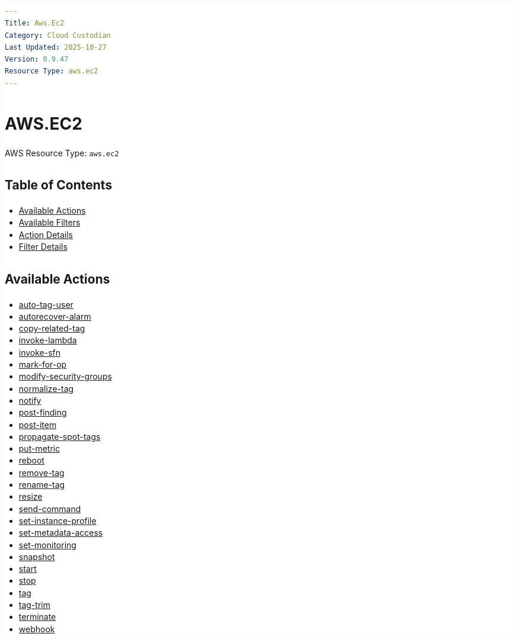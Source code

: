 ```yaml
---
Title: Aws.Ec2
Category: Cloud Custodian
Last Updated: 2025-10-27
Version: 0.9.47
Resource Type: aws.ec2
---
```


# AWS.EC2

AWS Resource Type: `aws.ec2`


## Table of Contents
- [Available Actions](#available-actions)
- [Available Filters](#available-filters)
- [Action Details](#action-details)
- [Filter Details](#filter-details)

## Available Actions
- [auto-tag-user](#action-auto-tag-user)
- [autorecover-alarm](#action-autorecover-alarm)
- [copy-related-tag](#action-copy-related-tag)
- [invoke-lambda](#action-invoke-lambda)
- [invoke-sfn](#action-invoke-sfn)
- [mark-for-op](#action-mark-for-op)
- [modify-security-groups](#action-modify-security-groups)
- [normalize-tag](#action-normalize-tag)
- [notify](#action-notify)
- [post-finding](#action-post-finding)
- [post-item](#action-post-item)
- [propagate-spot-tags](#action-propagate-spot-tags)
- [put-metric](#action-put-metric)
- [reboot](#action-reboot)
- [remove-tag](#action-remove-tag)
- [rename-tag](#action-rename-tag)
- [resize](#action-resize)
- [send-command](#action-send-command)
- [set-instance-profile](#action-set-instance-profile)
- [set-metadata-access](#action-set-metadata-access)
- [set-monitoring](#action-set-monitoring)
- [snapshot](#action-snapshot)
- [start](#action-start)
- [stop](#action-stop)
- [tag](#action-tag)
- [tag-trim](#action-tag-trim)
- [terminate](#action-terminate)
- [webhook](#action-webhook)

